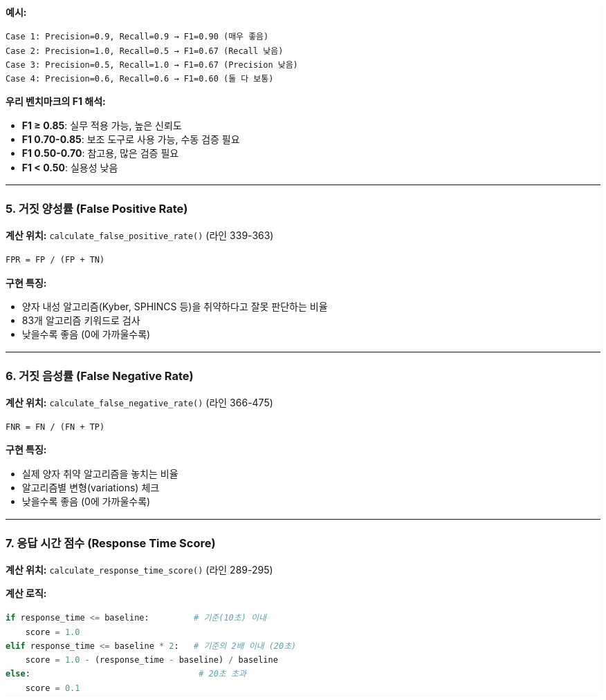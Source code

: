 **예시:**
```
Case 1: Precision=0.9, Recall=0.9 → F1=0.90 (매우 좋음)
Case 2: Precision=1.0, Recall=0.5 → F1=0.67 (Recall 낮음)
Case 3: Precision=0.5, Recall=1.0 → F1=0.67 (Precision 낮음)
Case 4: Precision=0.6, Recall=0.6 → F1=0.60 (둘 다 보통)
```

**우리 벤치마크의 F1 해석:**
- **F1 ≥ 0.85**: 실무 적용 가능, 높은 신뢰도
- **F1 0.70-0.85**: 보조 도구로 사용 가능, 수동 검증 필요
- **F1 0.50-0.70**: 참고용, 많은 검증 필요
- **F1 < 0.50**: 실용성 낮음

---

### 5. 거짓 양성률 (False Positive Rate)

**계산 위치:** `calculate_false_positive_rate()` (라인 339-363)

```
FPR = FP / (FP + TN)
```

**구현 특징:**
- 양자 내성 알고리즘(Kyber, SPHINCS 등)을 취약하다고 잘못 판단하는 비율
- 83개 알고리즘 키워드로 검사
- 낮을수록 좋음 (0에 가까울수록)

---

### 6. 거짓 음성률 (False Negative Rate)

**계산 위치:** `calculate_false_negative_rate()` (라인 366-475)

```
FNR = FN / (FN + TP)
```

**구현 특징:**
- 실제 양자 취약 알고리즘을 놓치는 비율
- 알고리즘별 변형(variations) 체크
- 낮을수록 좋음 (0에 가까울수록)

---

### 7. 응답 시간 점수 (Response Time Score)

**계산 위치:** `calculate_response_time_score()` (라인 289-295)

**계산 로직:**
```python
if response_time <= baseline:         # 기준(10초) 이내
    score = 1.0
elif response_time <= baseline * 2:   # 기준의 2배 이내 (20초)
    score = 1.0 - (response_time - baseline) / baseline
else:                                  # 20초 초과
    score = 0.1
```
